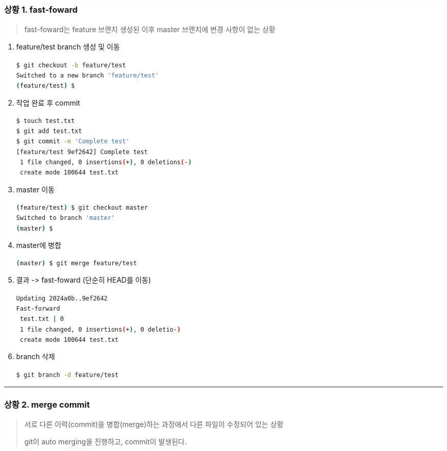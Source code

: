 ### 상황 1. fast-foward

> fast-foward는 feature 브랜치 생성된 이후 master 브랜치에 변경 사항이 없는 상황

1. feature/test branch 생성 및 이동

   ```bash
   $ git checkout -b feature/test
   Switched to a new branch 'feature/test'
   (feature/test) $
   ```

2. 작업 완료 후 commit

   ```bash
   $ touch test.txt
   $ git add test.txt
   $ git commit -m 'Complete test'
   [feature/test 9ef2642] Complete test
    1 file changed, 0 insertions(+), 0 deletions(-)
    create mode 100644 test.txt
   ```

3. master 이동

   ```bash
   (feature/test) $ git checkout master
   Switched to branch 'master'
   (master) $
   ```

4. master에 병합

   ```bash
   (master) $ git merge feature/test
   ```

5. 결과 -> fast-foward (단순히 HEAD를 이동)

   ```bash
   Updating 2024a0b..9ef2642
   Fast-forward
    test.txt | 0
    1 file changed, 0 insertions(+), 0 deletio-)
    create mode 100644 test.txt
   ```

6. branch 삭제

   ```bash
   $ git branch -d feature/test
   ```

------

### 상황 2. merge commit

> 서로 다른 이력(commit)을 병합(merge)하는 과정에서 다른 파일이 수정되어 있는 상황
>
> git이 auto merging을 진행하고, commit이 발생된다.
